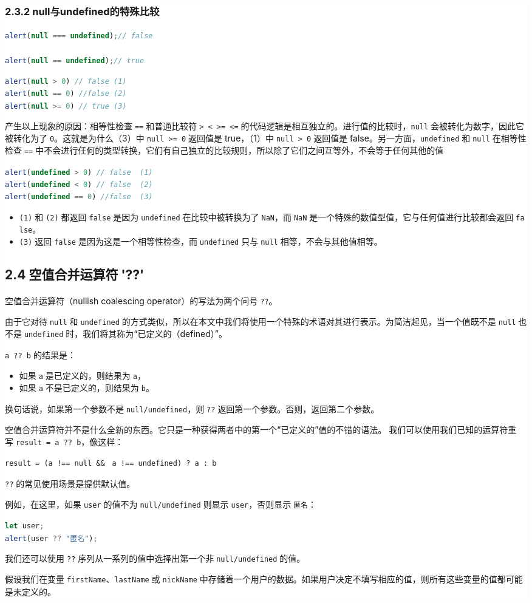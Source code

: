 ### 2.3.2 null与undefined的特殊比较

```javascript
alert(null === undefined);// false

alert(null == undefined);// true
```


```javascript
alert(null > 0) // false (1)
alert(null == 0) //false (2)
alert(null >= 0) // true (3)
```
产生以上现象的原因：相等性检查 `==` 和普通比较符 `> < >= <=` 的代码逻辑是相互独立的。进行值的比较时，`null` 会被转化为数字，因此它被转化为了 `0`。这就是为什么（3）中 `null >= 0` 返回值是 true，（1）中 `null > 0` 返回值是 false。另一方面，`undefined` 和 `null` 在相等性检查 `==` 中不会进行任何的类型转换，它们有自己独立的比较规则，所以除了它们之间互等外，不会等于任何其他的值

```javascript
alert(undefined > 0) // false  (1)
alert(undefined < 0) // false  (2)
alert(undefined == 0) //false  (3)
```

- `(1)` 和 `(2)` 都返回 `false` 是因为 `undefined` 在比较中被转换为了 `NaN`，而 `NaN` 是一个特殊的数值型值，它与任何值进行比较都会返回 `false`。
- `(3)` 返回 `false` 是因为这是一个相等性检查，而 `undefined` 只与 `null` 相等，不会与其他值相等。

## 2.4 空值合并运算符 '??'

空值合并运算符（nullish coalescing operator）的写法为两个问号 `??`。

由于它对待 `null` 和 `undefined` 的方式类似，所以在本文中我们将使用一个特殊的术语对其进行表示。为简洁起见，当一个值既不是 `null` 也不是 `undefined` 时，我们将其称为“已定义的（defined）”。

`a ?? b` 的结果是：

- 如果 `a` 是已定义的，则结果为 `a`，
- 如果 `a` 不是已定义的，则结果为 `b`。

换句话说，如果第一个参数不是 `null/undefined`，则 `??` 返回第一个参数。否则，返回第二个参数。

空值合并运算符并不是什么全新的东西。它只是一种获得两者中的第一个“已定义的”值的不错的语法。
我们可以使用我们已知的运算符重写 `result = a ?? b`，像这样：

`result = (a !== null &&　a !== undefined) ? a : b`

`??` 的常见使用场景是提供默认值。

例如，在这里，如果 `user` 的值不为 `null/undefined` 则显示 `user`，否则显示 `匿名`：
```javascript
let user;
alert(user ?? "匿名");
```

我们还可以使用 `??` 序列从一系列的值中选择出第一个非 `null/undefined` 的值。

假设我们在变量 `firstName`、`lastName` 或 `nickName` 中存储着一个用户的数据。如果用户决定不填写相应的值，则所有这些变量的值都可能是未定义的。
